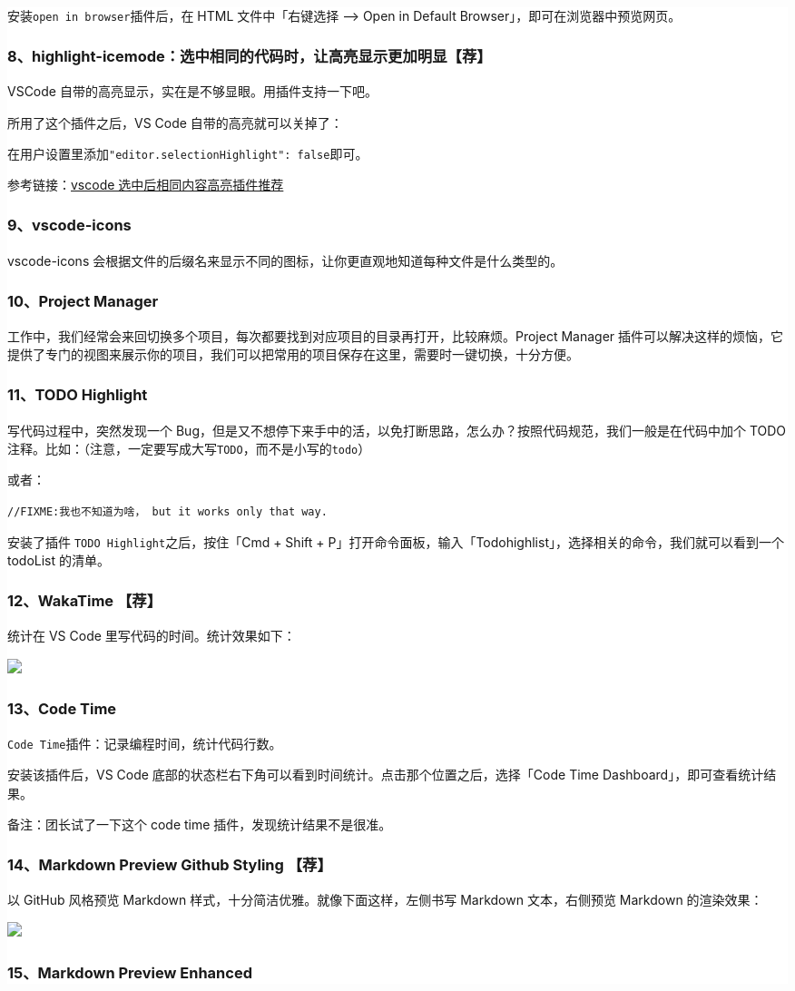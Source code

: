 安装`open in browser`插件后，在 HTML 文件中「右键选择 --> Open in Default Browser」，即可在浏览器中预览网页。

### 8、highlight-icemode：选中相同的代码时，让高亮显示更加明显【荐】

VSCode 自带的高亮显示，实在是不够显眼。用插件支持一下吧。

所用了这个插件之后，VS Code 自带的高亮就可以关掉了：

在用户设置里添加`"editor.selectionHighlight": false`即可。

参考链接：[vscode 选中后相同内容高亮插件推荐](https://link.zhihu.com/?target=https%3A//blog.csdn.net/palmer_kai/article/details/79548164)

### 9、vscode-icons

vscode-icons 会根据文件的后缀名来显示不同的图标，让你更直观地知道每种文件是什么类型的。

### 10、Project Manager

工作中，我们经常会来回切换多个项目，每次都要找到对应项目的目录再打开，比较麻烦。Project Manager 插件可以解决这样的烦恼，它提供了专门的视图来展示你的项目，我们可以把常用的项目保存在这里，需要时一键切换，十分方便。

### 11、TODO Highlight

写代码过程中，突然发现一个 Bug，但是又不想停下来手中的活，以免打断思路，怎么办？按照代码规范，我们一般是在代码中加个 TODO 注释。比如：（注意，一定要写成大写`TODO`，而不是小写的`todo`）

或者：

```text
//FIXME:我也不知道为啥， but it works only that way.
```

安装了插件 `TODO Highlight`之后，按住「Cmd + Shift + P」打开命令面板，输入「Todohighlist」，选择相关的命令，我们就可以看到一个 todoList 的清单。

### 12、WakaTime 【荐】

统计在 VS Code 里写代码的时间。统计效果如下：

![](https://pic3.zhimg.com/v2-6a1e45cf13b22939b44657be40ba9a72_b.png)

### 13、Code Time

`Code Time`插件：记录编程时间，统计代码行数。

安装该插件后，VS Code 底部的状态栏右下角可以看到时间统计。点击那个位置之后，选择「Code Time Dashboard」，即可查看统计结果。

备注：团长试了一下这个 code time 插件，发现统计结果不是很准。

### 14、Markdown Preview Github Styling 【荐】

以 GitHub 风格预览 Markdown 样式，十分简洁优雅。就像下面这样，左侧书写 Markdown 文本，右侧预览 Markdown 的渲染效果：

![](https://pic2.zhimg.com/v2-286d291a3f610fdfaa11d7305c7abb79_b.jpg)

### 15、Markdown Preview Enhanced
